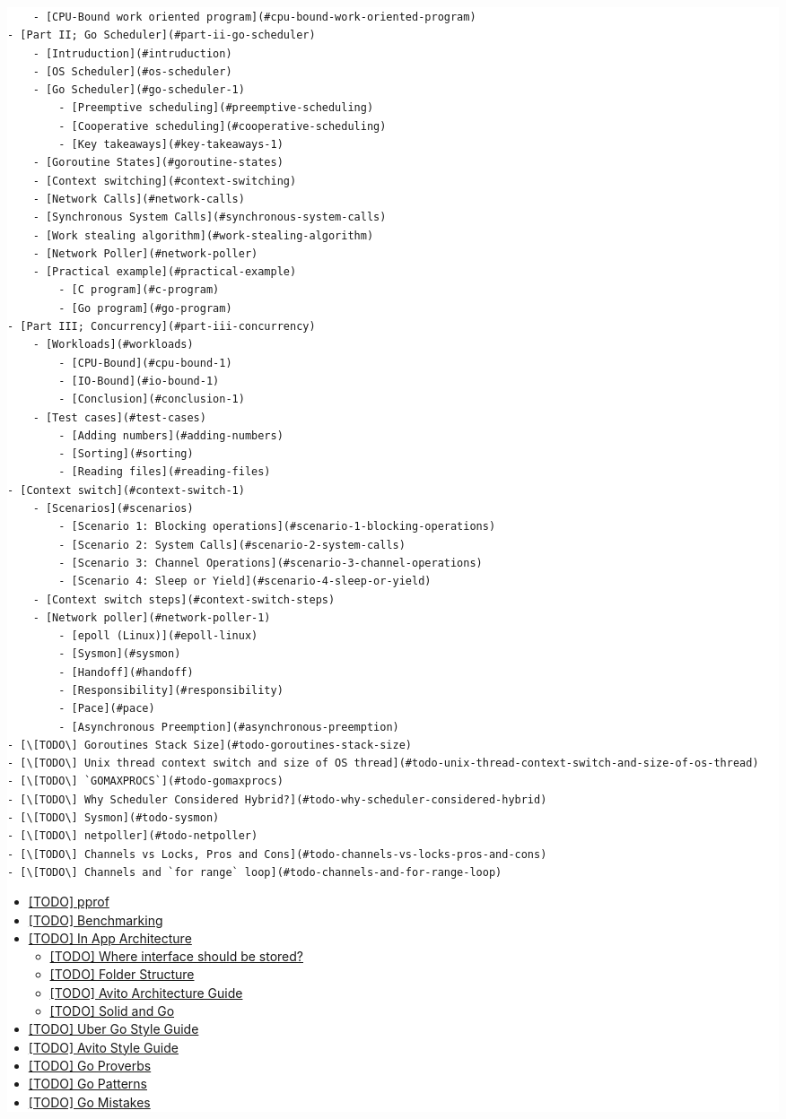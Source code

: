 		- [CPU-Bound work oriented program](#cpu-bound-work-oriented-program)
	- [Part II; Go Scheduler](#part-ii-go-scheduler)
		- [Intruduction](#intruduction)
		- [OS Scheduler](#os-scheduler)
		- [Go Scheduler](#go-scheduler-1)
			- [Preemptive scheduling](#preemptive-scheduling)
			- [Cooperative scheduling](#cooperative-scheduling)
			- [Key takeaways](#key-takeaways-1)
		- [Goroutine States](#goroutine-states)
		- [Context switching](#context-switching)
		- [Network Calls](#network-calls)
		- [Synchronous System Calls](#synchronous-system-calls)
		- [Work stealing algorithm](#work-stealing-algorithm)
		- [Network Poller](#network-poller)
		- [Practical example](#practical-example)
			- [C program](#c-program)
			- [Go program](#go-program)
	- [Part III; Concurrency](#part-iii-concurrency)
		- [Workloads](#workloads)
			- [CPU-Bound](#cpu-bound-1)
			- [IO-Bound](#io-bound-1)
			- [Conclusion](#conclusion-1)
		- [Test cases](#test-cases)
			- [Adding numbers](#adding-numbers)
			- [Sorting](#sorting)
			- [Reading files](#reading-files)
	- [Context switch](#context-switch-1)
		- [Scenarios](#scenarios)
			- [Scenario 1: Blocking operations](#scenario-1-blocking-operations)
			- [Scenario 2: System Calls](#scenario-2-system-calls)
			- [Scenario 3: Channel Operations](#scenario-3-channel-operations)
			- [Scenario 4: Sleep or Yield](#scenario-4-sleep-or-yield)
		- [Context switch steps](#context-switch-steps)
		- [Network poller](#network-poller-1)
			- [epoll (Linux)](#epoll-linux)
			- [Sysmon](#sysmon)
			- [Handoff](#handoff)
			- [Responsibility](#responsibility)
			- [Pace](#pace)
			- [Asynchronous Preemption](#asynchronous-preemption)
	- [\[TODO\] Goroutines Stack Size](#todo-goroutines-stack-size)
	- [\[TODO\] Unix thread context switch and size of OS thread](#todo-unix-thread-context-switch-and-size-of-os-thread)
	- [\[TODO\] `GOMAXPROCS`](#todo-gomaxprocs)
	- [\[TODO\] Why Scheduler Considered Hybrid?](#todo-why-scheduler-considered-hybrid)
	- [\[TODO\] Sysmon](#todo-sysmon)
	- [\[TODO\] netpoller](#todo-netpoller)
	- [\[TODO\] Channels vs Locks, Pros and Cons](#todo-channels-vs-locks-pros-and-cons)
	- [\[TODO\] Channels and `for range` loop](#todo-channels-and-for-range-loop)
- [\[TODO\] pprof](#todo-pprof)
- [\[TODO\] Benchmarking](#todo-benchmarking)
- [\[TODO\] In App Architecture](#todo-in-app-architecture)
	- [\[TODO\] Where interface should be stored?](#todo-where-interface-should-be-stored)
	- [\[TODO\] Folder Structure](#todo-folder-structure)
	- [\[TODO\] Avito Architecture Guide](#todo-avito-architecture-guide)
	- [\[TODO\] Solid and Go](#todo-solid-and-go)
- [\[TODO\] Uber Go Style Guide](#todo-uber-go-style-guide)
- [\[TODO\] Avito Style Guide](#todo-avito-style-guide)
- [\[TODO\] Go Proverbs](#todo-go-proverbs)
- [\[TODO\] Go Patterns](#todo-go-patterns)
- [\[TODO\] Go Mistakes](#todo-go-mistakes)
